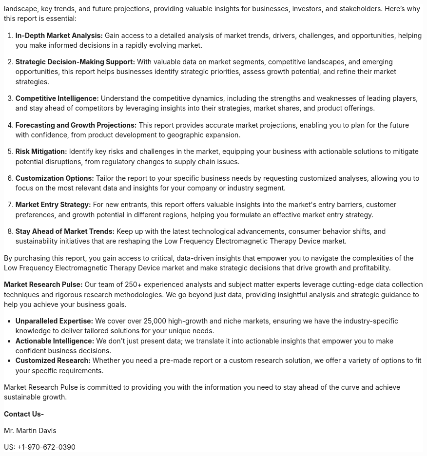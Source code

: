 landscape, key trends, and future projections, providing valuable insights for businesses, investors, and stakeholders. Here&rsquo;s why this report is essential:</p><ol><li><p><strong>In-Depth Market Analysis:</strong> Gain access to a detailed analysis of market trends, drivers, challenges, and opportunities, helping you make informed decisions in a rapidly evolving market.</p></li><li><p><strong>Strategic Decision-Making Support:</strong> With valuable data on market segments, competitive landscapes, and emerging opportunities, this report helps businesses identify strategic priorities, assess growth potential, and refine their market strategies.</p></li><li><p><strong>Competitive Intelligence:</strong> Understand the competitive dynamics, including the strengths and weaknesses of leading players, and stay ahead of competitors by leveraging insights into their strategies, market shares, and product offerings.</p></li><li><p><strong>Forecasting and Growth Projections:</strong> This report provides accurate market projections, enabling you to plan for the future with confidence, from product development to geographic expansion.</p></li><li><p><strong>Risk Mitigation:</strong> Identify key risks and challenges in the market, equipping your business with actionable solutions to mitigate potential disruptions, from regulatory changes to supply chain issues.</p></li><li><p><strong>Customization Options:</strong> Tailor the report to your specific business needs by requesting customized analyses, allowing you to focus on the most relevant data and insights for your company or industry segment.</p></li><li><p><strong>Market Entry Strategy:</strong> For new entrants, this report offers valuable insights into the market's entry barriers, customer preferences, and growth potential in different regions, helping you formulate an effective market entry strategy.</p></li><li><p><strong>Stay Ahead of Market Trends:</strong> Keep up with the latest technological advancements, consumer behavior shifts, and sustainability initiatives that are reshaping the Low Frequency Electromagnetic Therapy Device market.</p></li></ol><p>By purchasing this report, you gain access to critical, data-driven insights that empower you to navigate the complexities of the Low Frequency Electromagnetic Therapy Device market and make strategic decisions that drive growth and profitability.</p><p><strong>Market Research Pulse:</strong>&nbsp;Our team of 250+ experienced analysts and subject matter experts leverage cutting-edge data collection techniques and rigorous research methodologies. We go beyond just data, providing insightful analysis and strategic guidance to help you achieve your business goals.</p><ul><li><strong>Unparalleled Expertise:</strong>&nbsp;We cover over 25,000 high-growth and niche markets, ensuring we have the industry-specific knowledge to deliver tailored solutions for your unique needs.</li><li><strong>Actionable Intelligence:</strong>&nbsp;We don't just present data; we translate it into actionable insights that empower you to make confident business decisions.</li><li><strong>Customized Research:</strong>&nbsp;Whether you need a pre-made report or a custom research solution, we offer a variety of options to fit your specific requirements.</li></ul><p>Market Research Pulse is committed to providing you with the information you need to stay ahead of the curve and achieve sustainable growth.</p><p><strong>Contact Us-</strong></p><p>Mr. Martin Davis</p><p>US: +1-970-672-0390</p>
